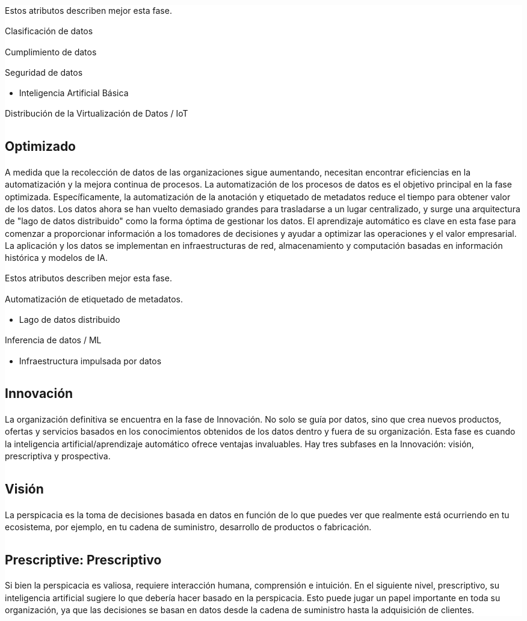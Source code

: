 Estos atributos describen mejor esta fase.

Clasificación de datos

Cumplimiento de datos

Seguridad de datos

* Inteligencia Artificial Básica

Distribución de la Virtualización de Datos / IoT

## Optimizado

A medida que la recolección de datos de las organizaciones sigue aumentando, necesitan encontrar eficiencias en la automatización y la mejora continua de procesos. La automatización de los procesos de datos es el objetivo principal en la fase optimizada. Específicamente, la automatización de la anotación y etiquetado de metadatos reduce el tiempo para obtener valor de los datos. Los datos ahora se han vuelto demasiado grandes para trasladarse a un lugar centralizado, y surge una arquitectura de "lago de datos distribuido" como la forma óptima de gestionar los datos. El aprendizaje automático es clave en esta fase para comenzar a proporcionar información a los tomadores de decisiones y ayudar a optimizar las operaciones y el valor empresarial. La aplicación y los datos se implementan en infraestructuras de red, almacenamiento y computación basadas en información histórica y modelos de IA.

Estos atributos describen mejor esta fase.

Automatización de etiquetado de metadatos.

* Lago de datos distribuido

Inferencia de datos / ML

* Infraestructura impulsada por datos

## Innovación

La organización definitiva se encuentra en la fase de Innovación. No solo se guía por datos, sino que crea nuevos productos, ofertas y servicios basados en los conocimientos obtenidos de los datos dentro y fuera de su organización. Esta fase es cuando la inteligencia artificial/aprendizaje automático ofrece ventajas invaluables. Hay tres subfases en la Innovación: visión, prescriptiva y prospectiva.

## Visión

La perspicacia es la toma de decisiones basada en datos en función de lo que puedes ver que realmente está ocurriendo en tu ecosistema, por ejemplo, en tu cadena de suministro, desarrollo de productos o fabricación.

## Prescriptive: Prescriptivo

Si bien la perspicacia es valiosa, requiere interacción humana, comprensión e intuición. En el siguiente nivel, prescriptivo, su inteligencia artificial sugiere lo que debería hacer basado en la perspicacia. Esto puede jugar un papel importante en toda su organización, ya que las decisiones se basan en datos desde la cadena de suministro hasta la adquisición de clientes.
